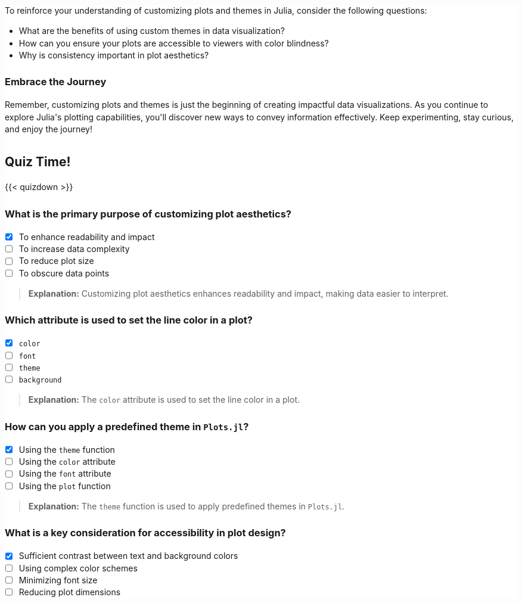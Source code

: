 To reinforce your understanding of customizing plots and themes in Julia, consider the following questions:

- What are the benefits of using custom themes in data visualization?
- How can you ensure your plots are accessible to viewers with color blindness?
- Why is consistency important in plot aesthetics?

### Embrace the Journey

Remember, customizing plots and themes is just the beginning of creating impactful data visualizations. As you continue to explore Julia's plotting capabilities, you'll discover new ways to convey information effectively. Keep experimenting, stay curious, and enjoy the journey!

## Quiz Time!

{{< quizdown >}}

### What is the primary purpose of customizing plot aesthetics?

- [x] To enhance readability and impact
- [ ] To increase data complexity
- [ ] To reduce plot size
- [ ] To obscure data points

> **Explanation:** Customizing plot aesthetics enhances readability and impact, making data easier to interpret.

### Which attribute is used to set the line color in a plot?

- [x] `color`
- [ ] `font`
- [ ] `theme`
- [ ] `background`

> **Explanation:** The `color` attribute is used to set the line color in a plot.

### How can you apply a predefined theme in `Plots.jl`?

- [x] Using the `theme` function
- [ ] Using the `color` attribute
- [ ] Using the `font` attribute
- [ ] Using the `plot` function

> **Explanation:** The `theme` function is used to apply predefined themes in `Plots.jl`.

### What is a key consideration for accessibility in plot design?

- [x] Sufficient contrast between text and background colors
- [ ] Using complex color schemes
- [ ] Minimizing font size
- [ ] Reducing plot dimensions
